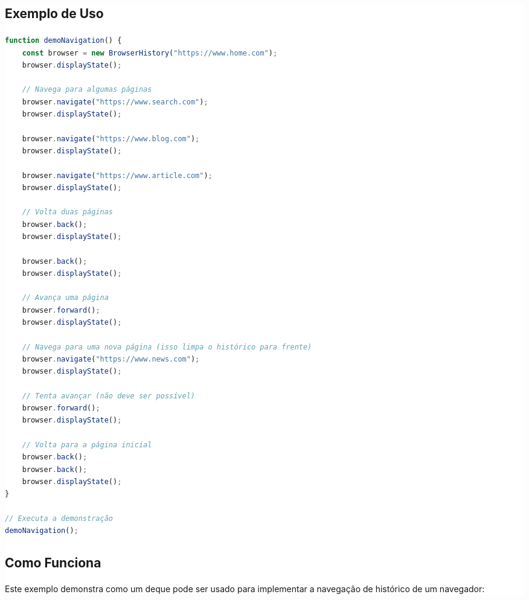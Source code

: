 ## Exemplo de Uso

```javascript
function demoNavigation() {
    const browser = new BrowserHistory("https://www.home.com");
    browser.displayState();
    
    // Navega para algumas páginas
    browser.navigate("https://www.search.com");
    browser.displayState();
    
    browser.navigate("https://www.blog.com");
    browser.displayState();
    
    browser.navigate("https://www.article.com");
    browser.displayState();
    
    // Volta duas páginas
    browser.back();
    browser.displayState();
    
    browser.back();
    browser.displayState();
    
    // Avança uma página
    browser.forward();
    browser.displayState();
    
    // Navega para uma nova página (isso limpa o histórico para frente)
    browser.navigate("https://www.news.com");
    browser.displayState();
    
    // Tenta avançar (não deve ser possível)
    browser.forward();
    browser.displayState();
    
    // Volta para a página inicial
    browser.back();
    browser.back();
    browser.displayState();
}

// Executa a demonstração
demoNavigation();
```

## Como Funciona

Este exemplo demonstra como um deque pode ser usado para implementar a navegação de histórico de um navegador:

